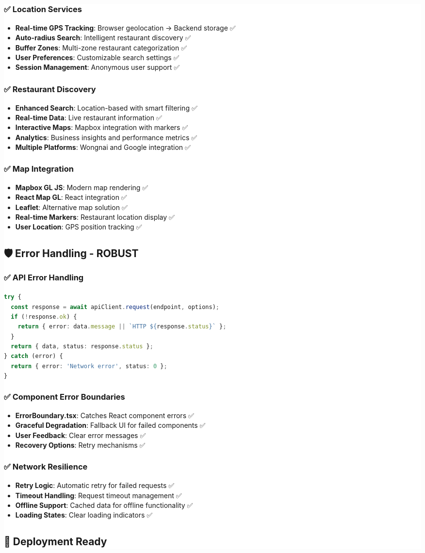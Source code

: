 ### **✅ Location Services**
- **Real-time GPS Tracking**: Browser geolocation → Backend storage ✅
- **Auto-radius Search**: Intelligent restaurant discovery ✅
- **Buffer Zones**: Multi-zone restaurant categorization ✅
- **User Preferences**: Customizable search settings ✅
- **Session Management**: Anonymous user support ✅

### **✅ Restaurant Discovery**
- **Enhanced Search**: Location-based with smart filtering ✅
- **Real-time Data**: Live restaurant information ✅
- **Interactive Maps**: Mapbox integration with markers ✅
- **Analytics**: Business insights and performance metrics ✅
- **Multiple Platforms**: Wongnai and Google integration ✅

### **✅ Map Integration**
- **Mapbox GL JS**: Modern map rendering ✅
- **React Map GL**: React integration ✅
- **Leaflet**: Alternative map solution ✅
- **Real-time Markers**: Restaurant location display ✅
- **User Location**: GPS position tracking ✅

## 🛡️ **Error Handling - ROBUST**

### **✅ API Error Handling**
```typescript
try {
  const response = await apiClient.request(endpoint, options);
  if (!response.ok) {
    return { error: data.message || `HTTP ${response.status}` };
  }
  return { data, status: response.status };
} catch (error) {
  return { error: 'Network error', status: 0 };
}
```

### **✅ Component Error Boundaries**
- **ErrorBoundary.tsx**: Catches React component errors ✅
- **Graceful Degradation**: Fallback UI for failed components ✅
- **User Feedback**: Clear error messages ✅
- **Recovery Options**: Retry mechanisms ✅

### **✅ Network Resilience**
- **Retry Logic**: Automatic retry for failed requests ✅
- **Timeout Handling**: Request timeout management ✅
- **Offline Support**: Cached data for offline functionality ✅
- **Loading States**: Clear loading indicators ✅

## 🚀 **Deployment Ready**
